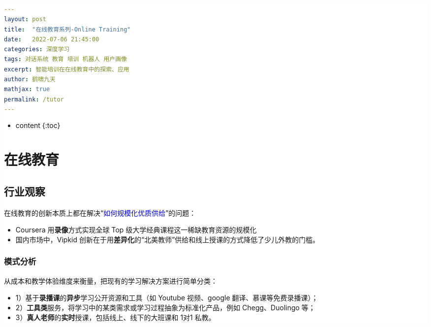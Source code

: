 ```yaml
---
layout: post
title:  "在线教育系列-Online Training"
date:   2022-07-06 21:45:00
categories: 深度学习
tags: 对话系统 教育 培训 机器人 用户画像
excerpt: 智能培训在在线教育中的探索、应用
author: 鹤啸九天
mathjax: true
permalink: /tutor
---
```


* content
{:toc}


# 在线教育


## 行业观察

在线教育的创新本质上都在解决“<span style='color:blue'>如何规模化优质供给</span>”的问题：
- Coursera  用**录像**方式实现全球 Top 级大学经典课程这一稀缺教育资源的规模化
- 国内市场中，Vipkid 创新在于用**差异化**的“北美教师”供给和线上授课的方式降低了少儿外教的门槛。

### 模式分析


从成本和教学体验维度来衡量，把现有的学习解决方案进行简单分类：
- 1）基于**录播课**的**异步**学习公开资源和工具（如 Youtube 视频、google 翻译、慕课等免费录播课）；
- 2）**工具类**服务，将学习中的某类需求或学习过程抽象为标准化产品，例如 Chegg、Duolingo 等；
- 3）**真人老师**的**实时**授课，包括线上、线下的大班课和 1对1 私教。
